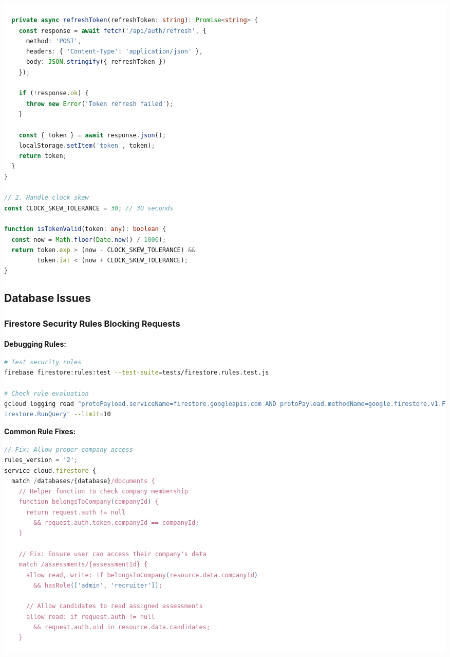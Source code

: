 ```typescript
  
  private async refreshToken(refreshToken: string): Promise<string> {
    const response = await fetch('/api/auth/refresh', {
      method: 'POST',
      headers: { 'Content-Type': 'application/json' },
      body: JSON.stringify({ refreshToken })
    });
    
    if (!response.ok) {
      throw new Error('Token refresh failed');
    }
    
    const { token } = await response.json();
    localStorage.setItem('token', token);
    return token;
  }
}

// 2. Handle clock skew
const CLOCK_SKEW_TOLERANCE = 30; // 30 seconds

function isTokenValid(token: any): boolean {
  const now = Math.floor(Date.now() / 1000);
  return token.exp > (now - CLOCK_SKEW_TOLERANCE) && 
         token.iat < (now + CLOCK_SKEW_TOLERANCE);
}
```

## Database Issues

### Firestore Security Rules Blocking Requests

**Debugging Rules:**
```bash
# Test security rules
firebase firestore:rules:test --test-suite=tests/firestore.rules.test.js

# Check rule evaluation
gcloud logging read "protoPayload.serviceName=firestore.googleapis.com AND protoPayload.methodName=google.firestore.v1.Firestore.RunQuery" --limit=10
```

**Common Rule Fixes:**
```javascript
// Fix: Allow proper company access
rules_version = '2';
service cloud.firestore {
  match /databases/{database}/documents {
    // Helper function to check company membership
    function belongsToCompany(companyId) {
      return request.auth != null 
        && request.auth.token.companyId == companyId;
    }
    
    // Fix: Ensure user can access their company's data
    match /assessments/{assessmentId} {
      allow read, write: if belongsToCompany(resource.data.companyId)
        && hasRole(['admin', 'recruiter']);
      
      // Allow candidates to read assigned assessments
      allow read: if request.auth != null
        && request.auth.uid in resource.data.candidates;
    }
    
```